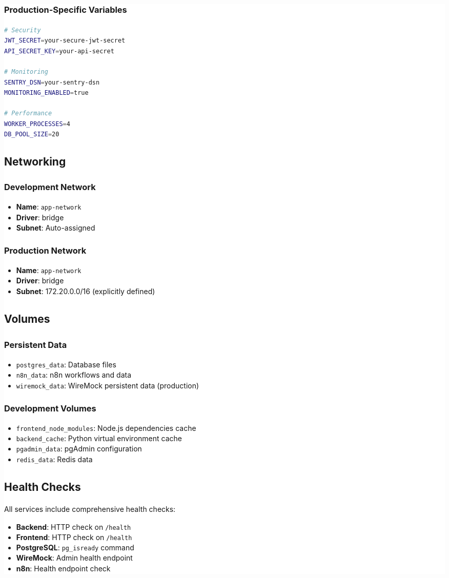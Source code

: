 ### Production-Specific Variables

```bash
# Security
JWT_SECRET=your-secure-jwt-secret
API_SECRET_KEY=your-api-secret

# Monitoring
SENTRY_DSN=your-sentry-dsn
MONITORING_ENABLED=true

# Performance
WORKER_PROCESSES=4
DB_POOL_SIZE=20
```

## Networking

### Development Network

- **Name**: `app-network`
- **Driver**: bridge
- **Subnet**: Auto-assigned

### Production Network

- **Name**: `app-network`
- **Driver**: bridge
- **Subnet**: 172.20.0.0/16 (explicitly defined)

## Volumes

### Persistent Data

- `postgres_data`: Database files
- `n8n_data`: n8n workflows and data
- `wiremock_data`: WireMock persistent data (production)

### Development Volumes

- `frontend_node_modules`: Node.js dependencies cache
- `backend_cache`: Python virtual environment cache
- `pgadmin_data`: pgAdmin configuration
- `redis_data`: Redis data

## Health Checks

All services include comprehensive health checks:

- **Backend**: HTTP check on `/health`
- **Frontend**: HTTP check on `/health`
- **PostgreSQL**: `pg_isready` command
- **WireMock**: Admin health endpoint
- **n8n**: Health endpoint check
